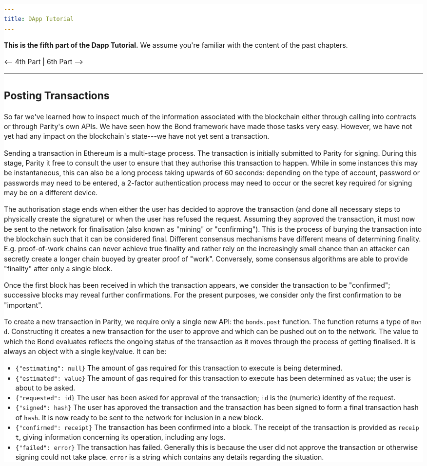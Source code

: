 ```yaml
---
title: DApp Tutorial
---
```


**This is the fifth part of the Dapp Tutorial.** We assume you're familiar with the content of the past chapters.

[⟵ 4th Part](Tutorial-Part-4.md) | [6th Part ⟶](Tutorial-Part-6.md)

----

## Posting Transactions

So far we've learned how to inspect much of the information associated with the blockchain either through calling into contracts or through Parity's own APIs. We have seen how the Bond framework have made those tasks very easy. However, we have not yet had any impact on the blockchain's state---we have not yet sent a transaction.

Sending a transaction in Ethereum is a multi-stage process. The transaction is initially submitted to Parity for signing. During this stage, Parity it free to consult the user to ensure that they authorise this transaction to happen. While in some instances this may be instantaneous, this can also be a long process taking upwards of 60 seconds: depending on the type of account, password or passwords may need to be entered, a 2-factor authentication process may need to occur or the secret key required for signing may be on a different device.

The authorisation stage ends when either the user has decided to approve the transaction (and done all necessary steps to physically create the signature) or when the user has refused the request. Assuming they approved the transaction, it must now be sent to the network for finalisation (also known as "mining" or "confirming"). This is the process of burying the transaction into the blockchain such that it can be considered final. Different consensus mechanisms have different means of determining finality. E.g. proof-of-work chains can never achieve true finality and rather rely on the increasingly small chance than an attacker can secretly create a longer chain buoyed by greater proof of "work". Conversely, some consensus algorithms are able to provide "finality" after only a single block.

Once the first block has been received in which the transaction appears, we consider the transaction to be "confirmed"; successive blocks may reveal further confirmations. For the present purposes, we consider only the first confirmation to be "important".

To create a new transaction in Parity, we require only a single new API: the `bonds.post` function. The function returns a type of `Bond`. Constructing it creates a new transaction for the user to approve and which can be pushed out on to the network. The value to which the Bond evaluates reflects the ongoing status of the transaction as it moves through the process of getting finalised. It is always an object with a single key/value. It can be:

- `{"estimating": null}` The amount of gas required for this transaction to execute is being determined.
- `{"estimated": value}` The amount of gas required for this transaction to execute has been determined as `value`; the user is about to be asked.
- `{"requested": id}` The user has been asked for approval of the transaction; `id` is the (numeric) identity of the request.
- `{"signed": hash}` The user has approved the transaction and the transaction has been signed to form a final transaction hash of `hash`. It is now ready to be sent to the network for inclusion in a new block.
- `{"confirmed": receipt}` The transaction has been confirmed into a block. The receipt of the transaction is provided as `receipt`, giving information concerning its operation, including any logs.
- `{"failed": error}` The transaction has failed. Generally this is because the user did not approve the transaction or otherwise signing could not take place. `error` is a string which contains any details regarding the situation.
